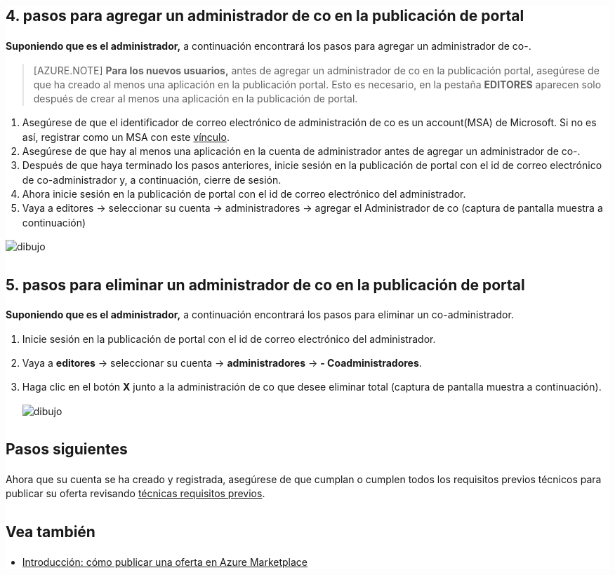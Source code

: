 ## <a name="4-steps-to-add-a-co-admin-in-the-publishing-portal"></a>4. pasos para agregar un administrador de co en la publicación de portal
**Suponiendo que es el administrador,** a continuación encontrará los pasos para agregar un administrador de co-.

>[AZURE.NOTE] **Para los nuevos usuarios,** antes de agregar un administrador de co en la publicación portal, asegúrese de que ha creado al menos una aplicación en la publicación portal. Esto es necesario, en la pestaña **EDITORES** aparecen solo después de crear al menos una aplicación en la publicación de portal.

1. Asegúrese de que el identificador de correo electrónico de administración de co es un account(MSA) de Microsoft. Si no es así, registrar como un MSA con este [vínculo](https://signup.live.com/signup?uaid=0089f09ccae94043a0f07c2aaf928831&lic=1).
2. Asegúrese de que hay al menos una aplicación en la cuenta de administrador antes de agregar un administrador de co-.
3. Después de que haya terminado los pasos anteriores, inicie sesión en la publicación de portal con el id de correo electrónico de co-administrador y, a continuación, cierre de sesión.
4. Ahora inicie sesión en la publicación de portal con el id de correo electrónico del administrador.
5. Vaya a editores -> seleccionar su cuenta -> administradores -> agregar el Administrador de co (captura de pantalla muestra a continuación)

  ![dibujo](media/marketplace-publishing-accounts-creation-registration/imgAddAdmin_05.png)

## <a name="5-steps-to-delete-a-co-admin-in-the-publishing-portal"></a>5. pasos para eliminar un administrador de co en la publicación de portal
**Suponiendo que es el administrador,** a continuación encontrará los pasos para eliminar un co-administrador.

1. Inicie sesión en la publicación de portal con el id de correo electrónico del administrador.
2. Vaya a **editores** -> seleccionar su cuenta -> **administradores** -> **- Coadministradores**.
3. Haga clic en el botón **X** junto a la administración de co que desee eliminar total (captura de pantalla muestra a continuación).

    ![dibujo](media/marketplace-publishing-accounts-creation-registration/imgDeleteAdmin_03.png)

## <a name="next-steps"></a>Pasos siguientes
Ahora que su cuenta se ha creado y registrada, asegúrese de que cumplan o cumplen todos los requisitos previos técnicos para publicar su oferta revisando [técnicas requisitos previos](marketplace-publishing-pre-requisites.md).

## <a name="see-also"></a>Vea también
- [Introducción: cómo publicar una oferta en Azure Marketplace](marketplace-publishing-getting-started.md)

[img-msalive]:media/marketplace-publishing-accounts-creation-registration/creating-msa-account-msa-live.jpg
[img-email]:media/marketplace-publishing-accounts-creation-registration/creating-msa-account-msa-verifyemail.jpg
[img-sd-url]:media/marketplace-publishing-accounts-creation-registration/seller-dashboard-incognito.jpg
[img-signin]:media/marketplace-publishing-accounts-creation-registration/seller-dashboard-login.jpg
[img-verify]:media/marketplace-publishing-accounts-creation-registration/seller-dashboard-verify.jpg
[img-sd-top]:media/marketplace-publishing-accounts-creation-registration/seller-dashboard-personal-acc-details.jpg
[img-sd-info]:media/marketplace-publishing-accounts-creation-registration/seller-dashboard-personal.jpg
[img-sd-type]:media/marketplace-publishing-accounts-creation-registration/seller-dashboard-personal-acc-type.jpg

[link-msdndoc]: https://msdn.microsoft.com/library/jj552460.aspx
[link-sellerdashboard]: http://sellerdashboard.microsoft.com/
[link-pubportal]: https://publish.windowsazure.com